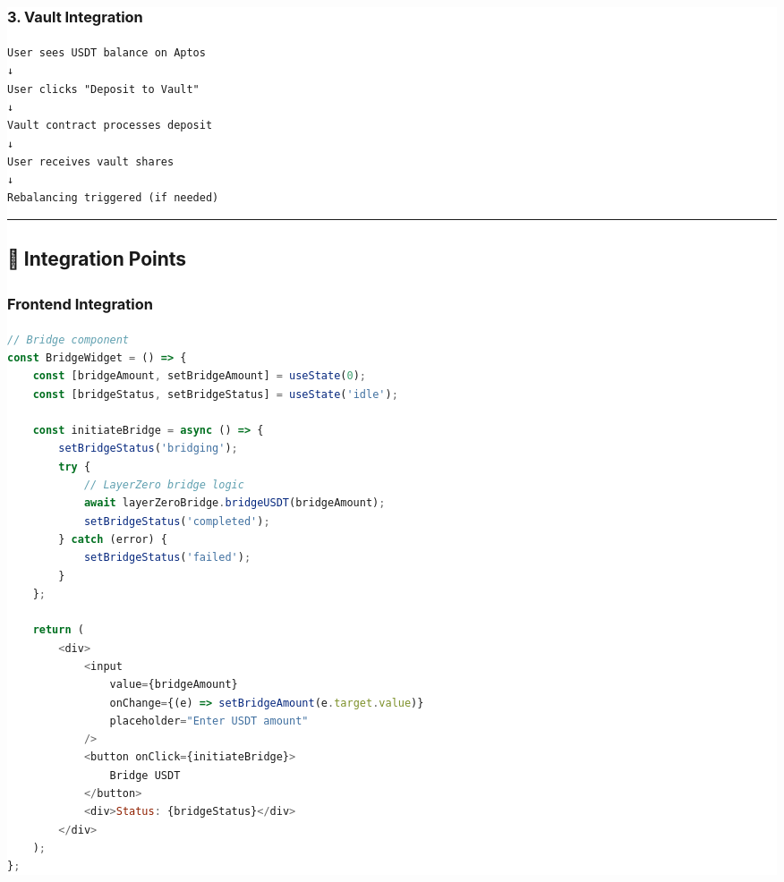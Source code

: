 ### 3. Vault Integration
```
User sees USDT balance on Aptos
↓
User clicks "Deposit to Vault"
↓
Vault contract processes deposit
↓
User receives vault shares
↓
Rebalancing triggered (if needed)
```

---

## 🔧 Integration Points

### Frontend Integration
```javascript
// Bridge component
const BridgeWidget = () => {
    const [bridgeAmount, setBridgeAmount] = useState(0);
    const [bridgeStatus, setBridgeStatus] = useState('idle');
    
    const initiateBridge = async () => {
        setBridgeStatus('bridging');
        try {
            // LayerZero bridge logic
            await layerZeroBridge.bridgeUSDT(bridgeAmount);
            setBridgeStatus('completed');
        } catch (error) {
            setBridgeStatus('failed');
        }
    };
    
    return (
        <div>
            <input 
                value={bridgeAmount}
                onChange={(e) => setBridgeAmount(e.target.value)}
                placeholder="Enter USDT amount"
            />
            <button onClick={initiateBridge}>
                Bridge USDT
            </button>
            <div>Status: {bridgeStatus}</div>
        </div>
    );
};
```
